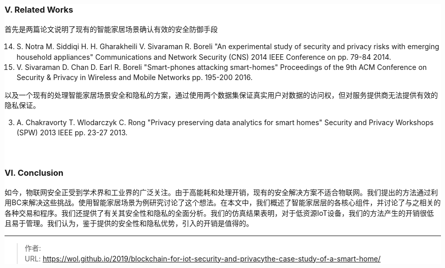 ### V. Related Works

首先是两篇论文说明了现有的智能家居场景确认有效的安全防御手段

14. S. Notra M. Siddiqi H. H. Gharakheili V. Sivaraman R. Boreli "An experimental study of security and privacy risks with emerging household appliances" Communications and Network Security (CNS) 2014 IEEE Conference on pp. 79-84 2014.
15. V. Sivaraman D. Chan D. Earl R. Boreli "Smart-phones attacking smart-homes" Proceedings of the 9th ACM Conference on Security &amp; Privacy in Wireless and Mobile Networks pp. 195-200 2016.

以及一个现有的处理智能家居场景安全和隐私的方案，通过使用两个数据集保证真实用户对数据的访问权，但对服务提供商无法提供有效的隐私保证。

3. A. Chakravorty T. Wlodarczyk C. Rong "Privacy preserving data analytics for smart homes" Security and Privacy Workshops (SPW) 2013 IEEE pp. 23-27 2013.

<br/>

### VI. Conclusion

如今，物联网安全正受到学术界和工业界的广泛关注。由于高能耗和处理开销，现有的安全解决方案不适合物联网。我们提出的方法通过利用BC来解决这些挑战。使用智能家居场景为例研究讨论了这个想法。在本文中，我们概述了智能家居层的各核心组件，并讨论了与之相关的各种交易和程序。我们还提供了有关其安全性和隐私的全面分析。我们的仿真结果表明，对于低资源IoT设备，我们的方法产生的开销很低且易于管理。我们认为，鉴于提供的安全性和隐私优势，引入的开销是值得的。


---

> 作者:   
> URL: https://wol.github.io/2019/blockchain-for-iot-security-and-privacythe-case-study-of-a-smart-home/  

